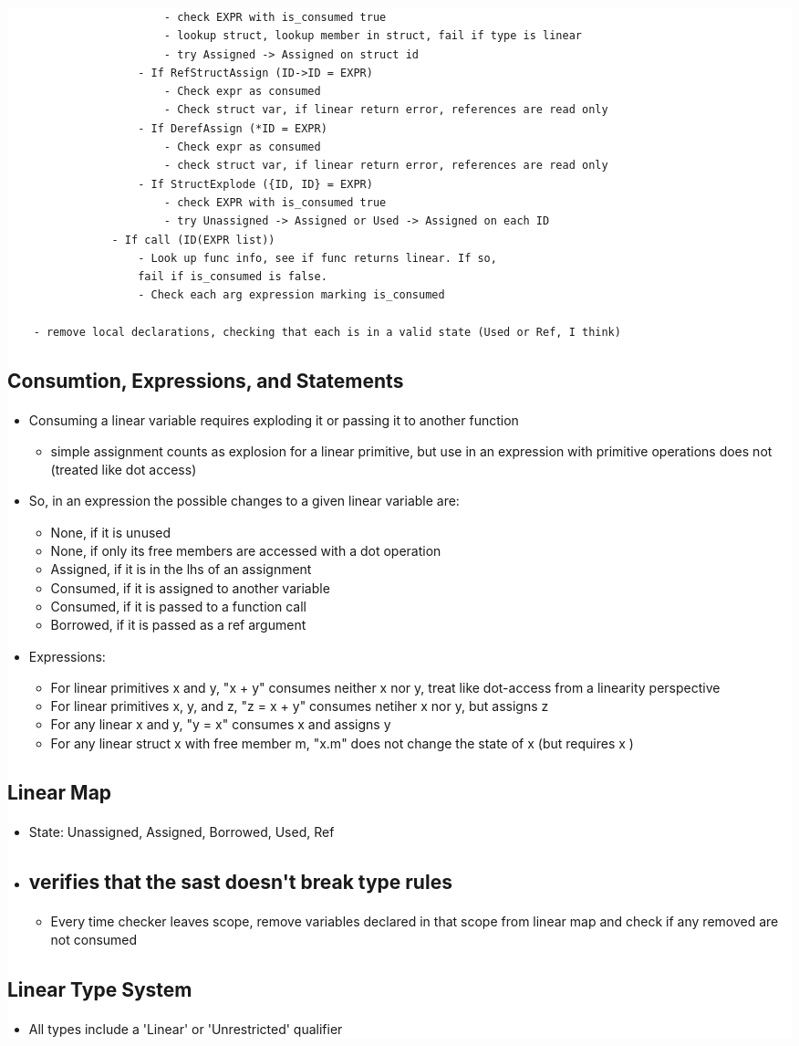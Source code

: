                             - check EXPR with is_consumed true
                            - lookup struct, lookup member in struct, fail if type is linear 
                            - try Assigned -> Assigned on struct id
                        - If RefStructAssign (ID->ID = EXPR)
                            - Check expr as consumed
                            - Check struct var, if linear return error, references are read only 
                        - If DerefAssign (*ID = EXPR)
                            - Check expr as consumed
                            - check struct var, if linear return error, references are read only 
                        - If StructExplode ({ID, ID} = EXPR)
                            - check EXPR with is_consumed true 
                            - try Unassigned -> Assigned or Used -> Assigned on each ID
                    - If call (ID(EXPR list))
                        - Look up func info, see if func returns linear. If so,
                        fail if is_consumed is false.
                        - Check each arg expression marking is_consumed

        - remove local declarations, checking that each is in a valid state (Used or Ref, I think)

## Consumtion, Expressions, and Statements
- Consuming a linear variable requires exploding it or passing it to another function
    - simple assignment counts as explosion for a linear primitive, but use in an expression 
    with primitive operations does not (treated like dot access)
    
- So, in an expression the possible changes to a given linear variable are:
    - None, if it is unused 
    - None, if only its free members are accessed with a dot operation 
    - Assigned, if it is in the lhs of an assignment 
    - Consumed, if it is assigned to another variable 
    - Consumed, if it is passed to a function call 
    - Borrowed, if it is passed as a ref argument 

- Expressions:
    - For linear primitives x and y, "x + y" consumes neither x nor y, treat like dot-access from a linearity perspective
    - For linear primitives x, y, and z, "z = x + y" consumes netiher x nor y, but assigns z 
    - For any linear x and y, "y = x" consumes x and assigns y 
    - For any linear struct x with free member m, "x.m" does not change the state of x (but requires x )

## Linear Map
- State: Unassigned, Assigned, Borrowed, Used, Ref


- verifies that the sast doesn't break type rules
    - 

    - Every time checker leaves scope, remove variables declared in that scope
    from linear map and check if any removed are not consumed 

## Linear Type System
- All types include a 'Linear' or 'Unrestricted' qualifier 
